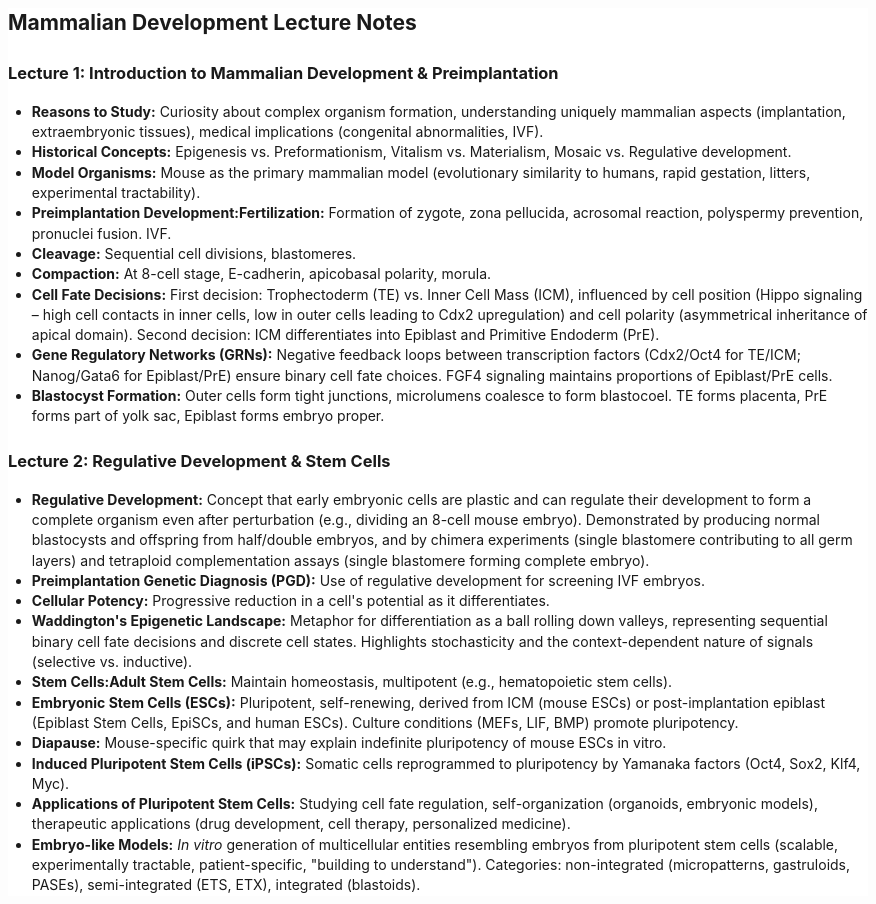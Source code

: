 ## Mammalian Development Lecture Notes

### Lecture 1: Introduction to Mammalian Development & Preimplantation

- **Reasons to Study:** Curiosity about complex organism formation, understanding uniquely mammalian aspects (implantation, extraembryonic tissues), medical implications (congenital abnormalities, IVF).
- **Historical Concepts:** Epigenesis vs. Preformationism, Vitalism vs. Materialism, Mosaic vs. Regulative development.
- **Model Organisms:** Mouse as the primary mammalian model (evolutionary similarity to humans, rapid gestation, litters, experimental tractability).
- **Preimplantation Development:Fertilization:** Formation of zygote, zona pellucida, acrosomal reaction, polyspermy prevention, pronuclei fusion. IVF.
- **Cleavage:** Sequential cell divisions, blastomeres.
- **Compaction:** At 8-cell stage, E-cadherin, apicobasal polarity, morula.
- **Cell Fate Decisions:** First decision: Trophectoderm (TE) vs. Inner Cell Mass (ICM), influenced by cell position (Hippo signaling – high cell contacts in inner cells, low in outer cells leading to Cdx2 upregulation) and cell polarity (asymmetrical inheritance of apical domain). Second decision: ICM differentiates into Epiblast and Primitive Endoderm (PrE).
- **Gene Regulatory Networks (GRNs):** Negative feedback loops between transcription factors (Cdx2/Oct4 for TE/ICM; Nanog/Gata6 for Epiblast/PrE) ensure binary cell fate choices. FGF4 signaling maintains proportions of Epiblast/PrE cells.
- **Blastocyst Formation:** Outer cells form tight junctions, microlumens coalesce to form blastocoel. TE forms placenta, PrE forms part of yolk sac, Epiblast forms embryo proper.

### Lecture 2: Regulative Development & Stem Cells

- **Regulative Development:** Concept that early embryonic cells are plastic and can regulate their development to form a complete organism even after perturbation (e.g., dividing an 8-cell mouse embryo). Demonstrated by producing normal blastocysts and offspring from half/double embryos, and by chimera experiments (single blastomere contributing to all germ layers) and tetraploid complementation assays (single blastomere forming complete embryo).
- **Preimplantation Genetic Diagnosis (PGD):** Use of regulative development for screening IVF embryos.
- **Cellular Potency:** Progressive reduction in a cell's potential as it differentiates.
- **Waddington's Epigenetic Landscape:** Metaphor for differentiation as a ball rolling down valleys, representing sequential binary cell fate decisions and discrete cell states. Highlights stochasticity and the context-dependent nature of signals (selective vs. inductive).
- **Stem Cells:Adult Stem Cells:** Maintain homeostasis, multipotent (e.g., hematopoietic stem cells).
- **Embryonic Stem Cells (ESCs):** Pluripotent, self-renewing, derived from ICM (mouse ESCs) or post-implantation epiblast (Epiblast Stem Cells, EpiSCs, and human ESCs). Culture conditions (MEFs, LIF, BMP) promote pluripotency.
- **Diapause:** Mouse-specific quirk that may explain indefinite pluripotency of mouse ESCs in vitro.
- **Induced Pluripotent Stem Cells (iPSCs):** Somatic cells reprogrammed to pluripotency by Yamanaka factors (Oct4, Sox2, Klf4, Myc).
- **Applications of Pluripotent Stem Cells:** Studying cell fate regulation, self-organization (organoids, embryonic models), therapeutic applications (drug development, cell therapy, personalized medicine).
- **Embryo-like Models:** _In vitro_ generation of multicellular entities resembling embryos from pluripotent stem cells (scalable, experimentally tractable, patient-specific, "building to understand"). Categories: non-integrated (micropatterns, gastruloids, PASEs), semi-integrated (ETS, ETX), integrated (blastoids).
